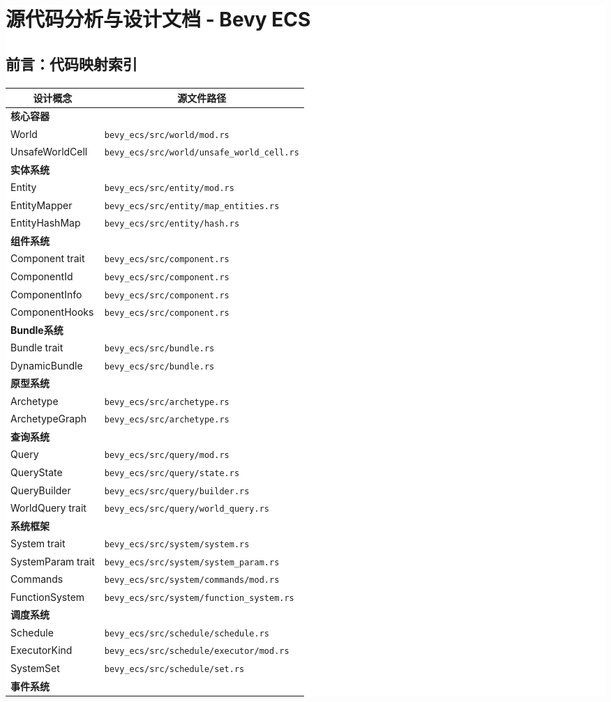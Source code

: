 # 源代码分析与设计文档 - Bevy ECS

## 前言：代码映射索引

| 设计概念 | 源文件路径 |
|---------|----------|
| **核心容器** | |
| World | `bevy_ecs/src/world/mod.rs` |
| UnsafeWorldCell | `bevy_ecs/src/world/unsafe_world_cell.rs` |
| **实体系统** | |
| Entity | `bevy_ecs/src/entity/mod.rs` |
| EntityMapper | `bevy_ecs/src/entity/map_entities.rs` |
| EntityHashMap | `bevy_ecs/src/entity/hash.rs` |
| **组件系统** | |
| Component trait | `bevy_ecs/src/component.rs` |
| ComponentId | `bevy_ecs/src/component.rs` |
| ComponentInfo | `bevy_ecs/src/component.rs` |
| ComponentHooks | `bevy_ecs/src/component.rs` |
| **Bundle系统** | |
| Bundle trait | `bevy_ecs/src/bundle.rs` |
| DynamicBundle | `bevy_ecs/src/bundle.rs` |
| **原型系统** | |
| Archetype | `bevy_ecs/src/archetype.rs` |
| ArchetypeGraph | `bevy_ecs/src/archetype.rs` |
| **查询系统** | |
| Query | `bevy_ecs/src/query/mod.rs` |
| QueryState | `bevy_ecs/src/query/state.rs` |
| QueryBuilder | `bevy_ecs/src/query/builder.rs` |
| WorldQuery trait | `bevy_ecs/src/query/world_query.rs` |
| **系统框架** | |
| System trait | `bevy_ecs/src/system/system.rs` |
| SystemParam trait | `bevy_ecs/src/system/system_param.rs` |
| Commands | `bevy_ecs/src/system/commands/mod.rs` |
| FunctionSystem | `bevy_ecs/src/system/function_system.rs` |
| **调度系统** | |
| Schedule | `bevy_ecs/src/schedule/schedule.rs` |
| ExecutorKind | `bevy_ecs/src/schedule/executor/mod.rs` |
| SystemSet | `bevy_ecs/src/schedule/set.rs` |
| **事件系统** | |